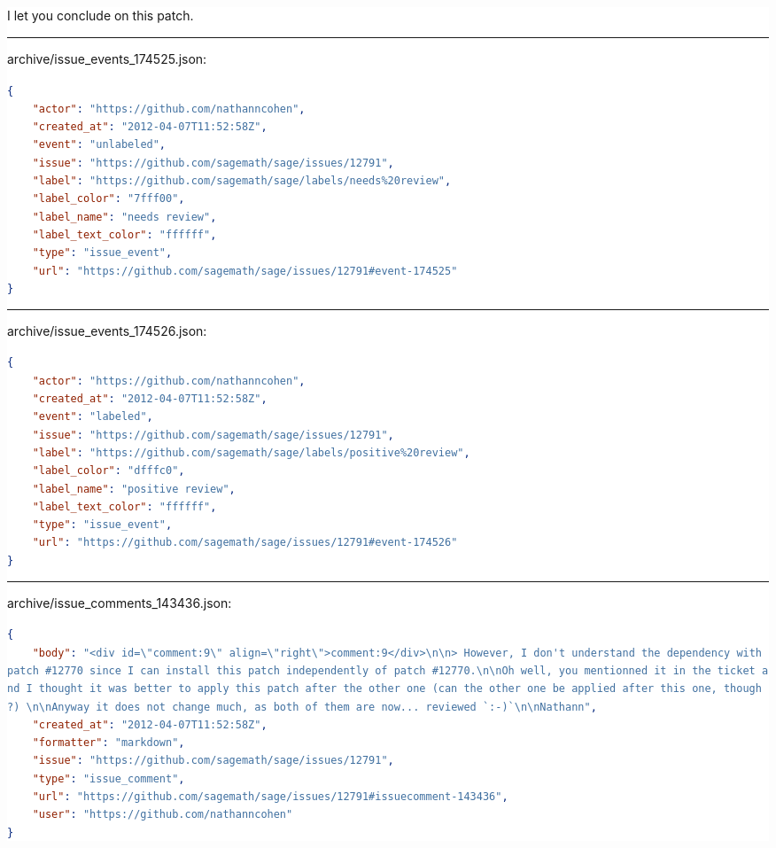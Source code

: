 I let you conclude on this patch.



---

archive/issue_events_174525.json:
```json
{
    "actor": "https://github.com/nathanncohen",
    "created_at": "2012-04-07T11:52:58Z",
    "event": "unlabeled",
    "issue": "https://github.com/sagemath/sage/issues/12791",
    "label": "https://github.com/sagemath/sage/labels/needs%20review",
    "label_color": "7fff00",
    "label_name": "needs review",
    "label_text_color": "ffffff",
    "type": "issue_event",
    "url": "https://github.com/sagemath/sage/issues/12791#event-174525"
}
```



---

archive/issue_events_174526.json:
```json
{
    "actor": "https://github.com/nathanncohen",
    "created_at": "2012-04-07T11:52:58Z",
    "event": "labeled",
    "issue": "https://github.com/sagemath/sage/issues/12791",
    "label": "https://github.com/sagemath/sage/labels/positive%20review",
    "label_color": "dfffc0",
    "label_name": "positive review",
    "label_text_color": "ffffff",
    "type": "issue_event",
    "url": "https://github.com/sagemath/sage/issues/12791#event-174526"
}
```



---

archive/issue_comments_143436.json:
```json
{
    "body": "<div id=\"comment:9\" align=\"right\">comment:9</div>\n\n> However, I don't understand the dependency with patch #12770 since I can install this patch independently of patch #12770.\n\nOh well, you mentionned it in the ticket and I thought it was better to apply this patch after the other one (can the other one be applied after this one, though ?) \n\nAnyway it does not change much, as both of them are now... reviewed `:-)`\n\nNathann",
    "created_at": "2012-04-07T11:52:58Z",
    "formatter": "markdown",
    "issue": "https://github.com/sagemath/sage/issues/12791",
    "type": "issue_comment",
    "url": "https://github.com/sagemath/sage/issues/12791#issuecomment-143436",
    "user": "https://github.com/nathanncohen"
}
```

